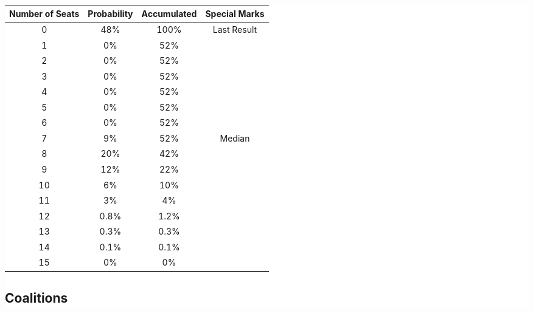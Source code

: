 | Number of Seats | Probability | Accumulated | Special Marks |
|:---------------:|:-----------:|:-----------:|:-------------:|
| 0 | 48% | 100% | Last Result |
| 1 | 0% | 52% |  |
| 2 | 0% | 52% |  |
| 3 | 0% | 52% |  |
| 4 | 0% | 52% |  |
| 5 | 0% | 52% |  |
| 6 | 0% | 52% |  |
| 7 | 9% | 52% | Median |
| 8 | 20% | 42% |  |
| 9 | 12% | 22% |  |
| 10 | 6% | 10% |  |
| 11 | 3% | 4% |  |
| 12 | 0.8% | 1.2% |  |
| 13 | 0.3% | 0.3% |  |
| 14 | 0.1% | 0.1% |  |
| 15 | 0% | 0% |  |


## Coalitions
